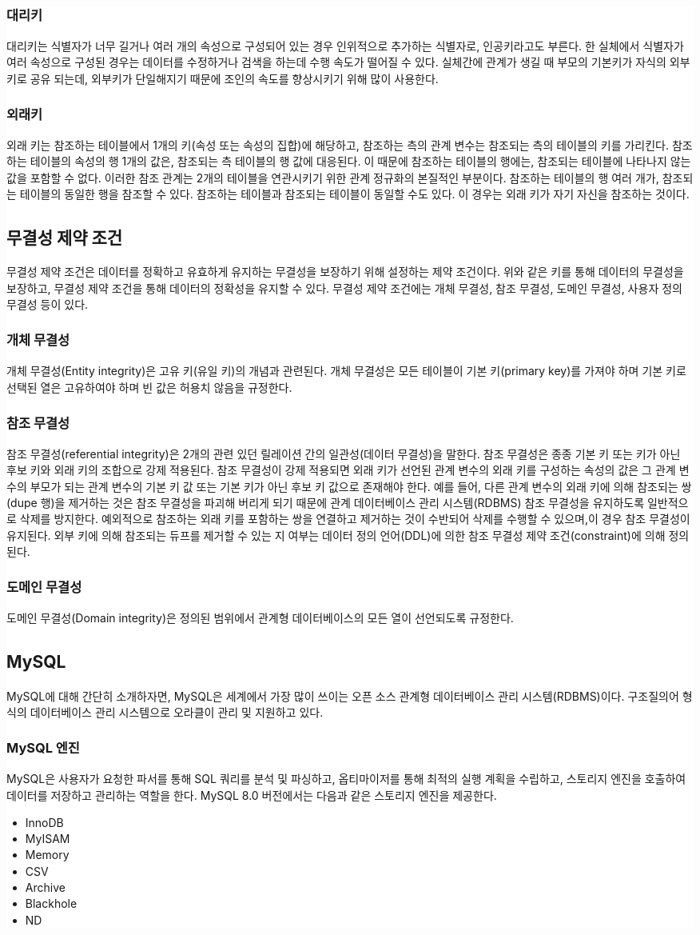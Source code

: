 ### 대리키
대리키는 식별자가 너무 길거나 여러 개의 속성으로 구성되어 있는 경우 인위적으로 추가하는 식별자로, 인공키라고도 부른다. 
한 실체에서 식별자가 여러 속성으로 구성된 경우는 데이터를 수정하거나 검색을 하는데 수행 속도가 떨어질 수 있다. 
실체간에 관계가 생길 때 부모의 기본키가 자식의 외부키로 공유 되는데, 외부키가 단일해지기 때문에 조인의 속도를 향상시키기 위해 많이 사용한다.

### 외래키
외래 키는 참조하는 테이블에서 1개의 키(속성 또는 속성의 집합)에 해당하고, 
참조하는 측의 관계 변수는 참조되는 측의 테이블의 키를 가리킨다. 
참조하는 테이블의 속성의 행 1개의 값은, 
참조되는 측 테이블의 행 값에 대응된다. 
이 때문에 참조하는 테이블의 행에는, 참조되는 테이블에 나타나지 않는 값을 포함할 수 없다. 
이러한 참조 관계는 2개의 테이블을 연관시키기 위한 관계 정규화의 본질적인 부분이다. 
참조하는 테이블의 행 여러 개가, 참조되는 테이블의 동일한 행을 참조할 수 있다.
참조하는 테이블과 참조되는 테이블이 동일할 수도 있다. 이 경우는 외래 키가 자기 자신을 참조하는 것이다. 

## 무결성 제약 조건
무결성 제약 조건은 데이터를 정확하고 유효하게 유지하는 무결성을 보장하기 위해 설정하는 제약 조건이다.
위와 같은 키를 통해 데이터의 무결성을 보장하고, 무결성 제약 조건을 통해 데이터의 정확성을 유지할 수 있다.
무결성 제약 조건에는 개체 무결성, 참조 무결성, 도메인 무결성, 사용자 정의 무결성 등이 있다.

### 개체 무결성
개체 무결성(Entity integrity)은 고유 키(유일 키)의 개념과 관련된다. 
개체 무결성은 모든 테이블이 기본 키(primary key)를 가져야 하며 기본 키로 선택된 열은 고유하여야 하며 빈 값은 허용치 않음을 규정한다.

### 참조 무결성
참조 무결성(referential integrity)은 2개의 관련 있던 릴레이션 간의 일관성(데이터 무결성)을 말한다.
참조 무결성은 종종 기본 키 또는 키가 아닌 후보 키와 외래 키의 조합으로 강제 적용된다. 
참조 무결성이 강제 적용되면 외래 키가 선언된 관계 변수의 외래 키를 구성하는 속성의 값은 그 관계 변수의 부모가 되는 관계 변수의 기본 키 값 또는 기본 키가 아닌 후보 키 값으로 존재해야 한다.
예를 들어, 다른 관계 변수의 외래 키에 의해 참조되는 쌍(dupe 행)을 제거하는 것은 참조 무결성을 파괴해 버리게 되기 때문에 관계 데이터베이스 관리 시스템(RDBMS) 참조 무결성을 유지하도록 일반적으로 삭제를 방지한다. 
예외적으로 참조하는 외래 키를 포함하는 쌍을 연결하고 제거하는 것이 수반되어 삭제를 수행할 수 있으며,이 경우 참조 무결성이 유지된다. 
외부 키에 의해 참조되는 듀프를 제거할 수 있는 지 여부는 데이터 정의 언어(DDL)에 의한 참조 무결성 제약 조건(constraint)에 의해 정의된다.

### 도메인 무결성
도메인 무결성(Domain integrity)은 정의된 범위에서 관계형 데이터베이스의 모든 열이 선언되도록 규정한다.

## MySQL
MySQL에 대해 간단히 소개하자면, MySQL은 세계에서 가장 많이 쓰이는 오픈 소스 관계형 데이터베이스 관리 시스템(RDBMS)이다.
구조질의어 형식의 데이터베이스 관리 시스템으로 오라클이 관리 및 지원하고 있다.

### MySQL 엔진
MySQL은 사용자가 요청한 파서를 통해 SQL 쿼리를 분석 및 파싱하고, 
옵티마이저를 통해 최적의 실행 계획을 수립하고,
스토리지 엔진을 호출하여 데이터를 저장하고 관리하는 역할을 한다.
MySQL 8.0 버전에서는 다음과 같은 스토리지 엔진을 제공한다.

- InnoDB
- MyISAM
- Memory
- CSV
- Archive
- Blackhole
- ND
